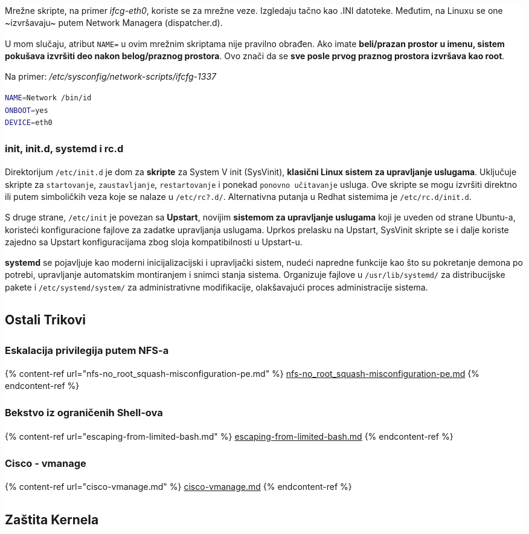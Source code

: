 Mrežne skripte, na primer _ifcg-eth0_, koriste se za mrežne veze. Izgledaju tačno kao .INI datoteke. Međutim, na Linuxu se one \~izvršavaju\~ putem Network Managera (dispatcher.d).

U mom slučaju, atribut `NAME=` u ovim mrežnim skriptama nije pravilno obrađen. Ako imate **beli/prazan prostor u imenu, sistem pokušava izvršiti deo nakon belog/praznog prostora**. Ovo znači da se **sve posle prvog praznog prostora izvršava kao root**.

Na primer: _/etc/sysconfig/network-scripts/ifcfg-1337_

```bash
NAME=Network /bin/id
ONBOOT=yes
DEVICE=eth0
```

### **init, init.d, systemd i rc.d**

Direktorijum `/etc/init.d` je dom za **skripte** za System V init (SysVinit), **klasični Linux sistem za upravljanje uslugama**. Uključuje skripte za `startovanje`, `zaustavljanje`, `restartovanje` i ponekad `ponovno učitavanje` usluga. Ove skripte se mogu izvršiti direktno ili putem simboličkih veza koje se nalaze u `/etc/rc?.d/`. Alternativna putanja u Redhat sistemima je `/etc/rc.d/init.d`.

S druge strane, `/etc/init` je povezan sa **Upstart**, novijim **sistemom za upravljanje uslugama** koji je uveden od strane Ubuntu-a, koristeći konfiguracione fajlove za zadatke upravljanja uslugama. Uprkos prelasku na Upstart, SysVinit skripte se i dalje koriste zajedno sa Upstart konfiguracijama zbog sloja kompatibilnosti u Upstart-u.

**systemd** se pojavljuje kao moderni inicijalizacijski i upravljački sistem, nudeći napredne funkcije kao što su pokretanje demona po potrebi, upravljanje automatskim montiranjem i snimci stanja sistema. Organizuje fajlove u `/usr/lib/systemd/` za distribucijske pakete i `/etc/systemd/system/` za administrativne modifikacije, olakšavajući proces administracije sistema.

## Ostali Trikovi

### Eskalacija privilegija putem NFS-a

{% content-ref url="nfs-no_root_squash-misconfiguration-pe.md" %}
[nfs-no\_root\_squash-misconfiguration-pe.md](nfs-no\_root\_squash-misconfiguration-pe.md)
{% endcontent-ref %}

### Bekstvo iz ograničenih Shell-ova

{% content-ref url="escaping-from-limited-bash.md" %}
[escaping-from-limited-bash.md](escaping-from-limited-bash.md)
{% endcontent-ref %}

### Cisco - vmanage

{% content-ref url="cisco-vmanage.md" %}
[cisco-vmanage.md](cisco-vmanage.md)
{% endcontent-ref %}

## Zaštita Kernela
